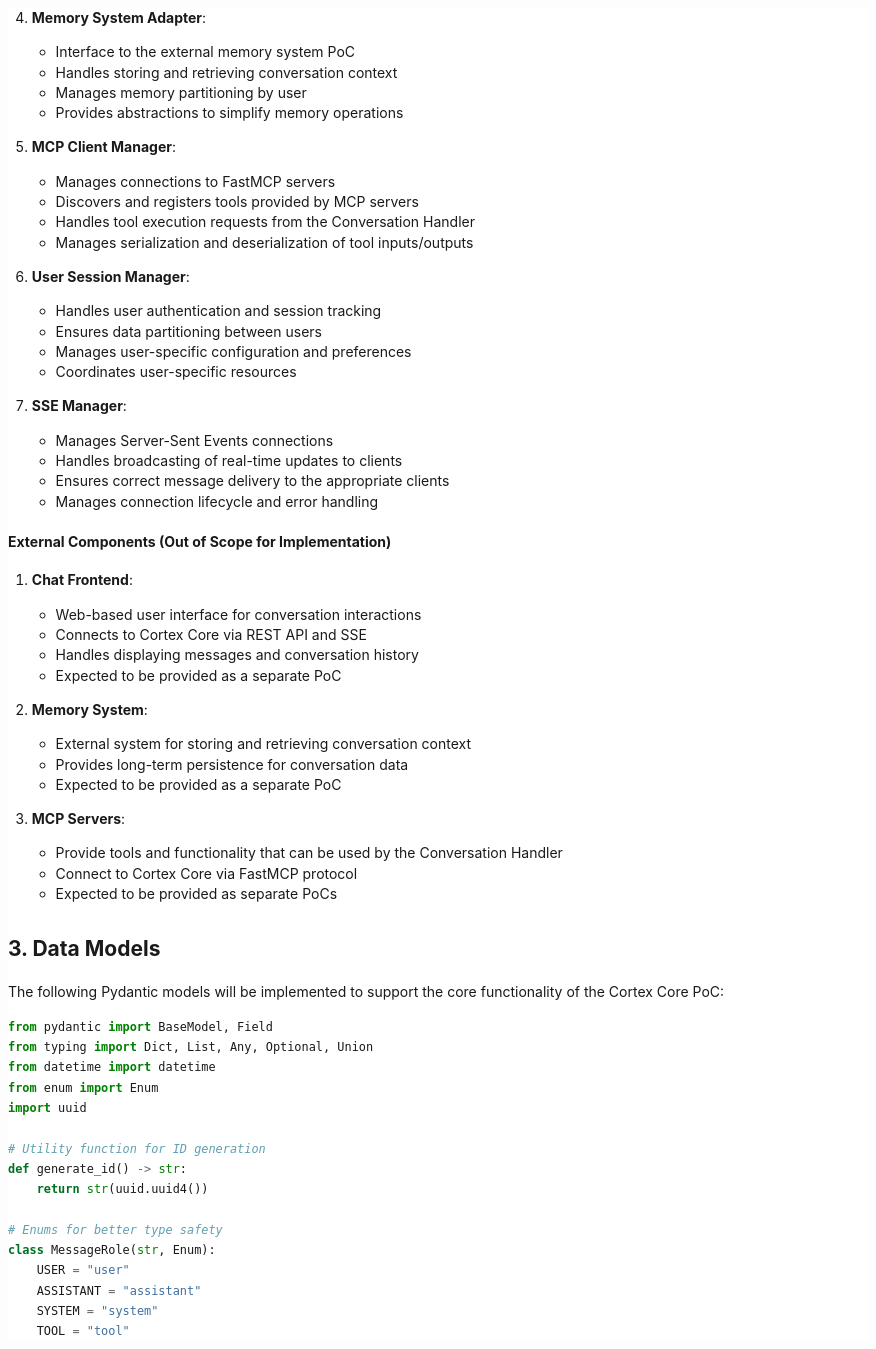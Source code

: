 4. **Memory System Adapter**:

   - Interface to the external memory system PoC
   - Handles storing and retrieving conversation context
   - Manages memory partitioning by user
   - Provides abstractions to simplify memory operations

5. **MCP Client Manager**:

   - Manages connections to FastMCP servers
   - Discovers and registers tools provided by MCP servers
   - Handles tool execution requests from the Conversation Handler
   - Manages serialization and deserialization of tool inputs/outputs

6. **User Session Manager**:

   - Handles user authentication and session tracking
   - Ensures data partitioning between users
   - Manages user-specific configuration and preferences
   - Coordinates user-specific resources

7. **SSE Manager**:
   - Manages Server-Sent Events connections
   - Handles broadcasting of real-time updates to clients
   - Ensures correct message delivery to the appropriate clients
   - Manages connection lifecycle and error handling

#### External Components (Out of Scope for Implementation)

1. **Chat Frontend**:

   - Web-based user interface for conversation interactions
   - Connects to Cortex Core via REST API and SSE
   - Handles displaying messages and conversation history
   - Expected to be provided as a separate PoC

2. **Memory System**:

   - External system for storing and retrieving conversation context
   - Provides long-term persistence for conversation data
   - Expected to be provided as a separate PoC

3. **MCP Servers**:
   - Provide tools and functionality that can be used by the Conversation Handler
   - Connect to Cortex Core via FastMCP protocol
   - Expected to be provided as separate PoCs

## 3. Data Models

The following Pydantic models will be implemented to support the core functionality of the Cortex Core PoC:

```python
from pydantic import BaseModel, Field
from typing import Dict, List, Any, Optional, Union
from datetime import datetime
from enum import Enum
import uuid

# Utility function for ID generation
def generate_id() -> str:
    return str(uuid.uuid4())

# Enums for better type safety
class MessageRole(str, Enum):
    USER = "user"
    ASSISTANT = "assistant"
    SYSTEM = "system"
    TOOL = "tool"
```